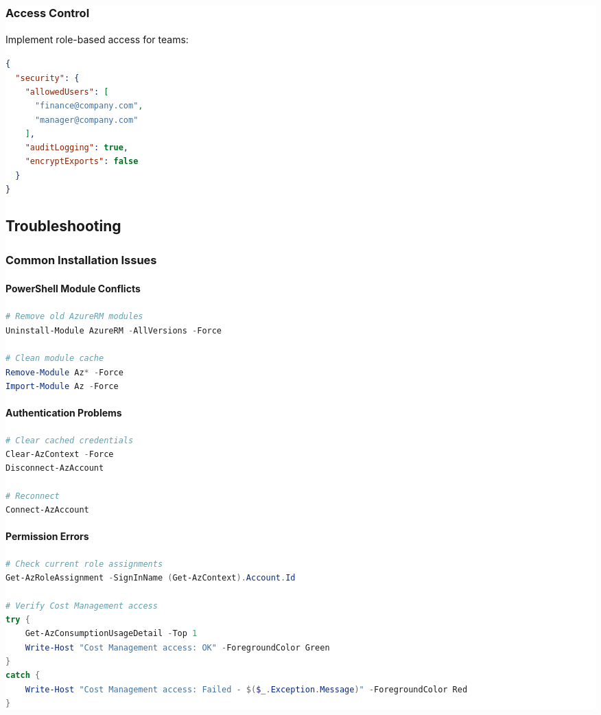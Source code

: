### Access Control

Implement role-based access for teams:

```json
{
  "security": {
    "allowedUsers": [
      "finance@company.com",
      "manager@company.com"
    ],
    "auditLogging": true,
    "encryptExports": false
  }
}
```

## Troubleshooting

### Common Installation Issues

#### PowerShell Module Conflicts
```powershell
# Remove old AzureRM modules
Uninstall-Module AzureRM -AllVersions -Force

# Clean module cache
Remove-Module Az* -Force
Import-Module Az -Force
```

#### Authentication Problems
```powershell
# Clear cached credentials
Clear-AzContext -Force
Disconnect-AzAccount

# Reconnect
Connect-AzAccount
```

#### Permission Errors
```powershell
# Check current role assignments
Get-AzRoleAssignment -SignInName (Get-AzContext).Account.Id

# Verify Cost Management access
try {
    Get-AzConsumptionUsageDetail -Top 1
    Write-Host "Cost Management access: OK" -ForegroundColor Green
}
catch {
    Write-Host "Cost Management access: Failed - $($_.Exception.Message)" -ForegroundColor Red
}
```
